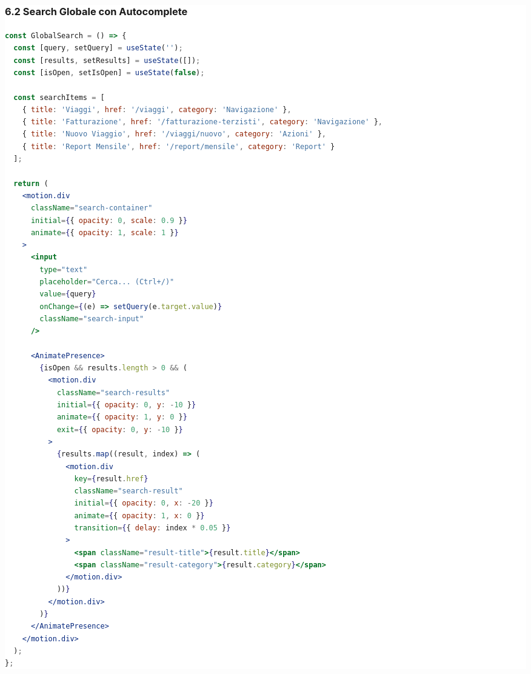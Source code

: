 ### 6.2 Search Globale con Autocomplete

```jsx
const GlobalSearch = () => {
  const [query, setQuery] = useState('');
  const [results, setResults] = useState([]);
  const [isOpen, setIsOpen] = useState(false);

  const searchItems = [
    { title: 'Viaggi', href: '/viaggi', category: 'Navigazione' },
    { title: 'Fatturazione', href: '/fatturazione-terzisti', category: 'Navigazione' },
    { title: 'Nuovo Viaggio', href: '/viaggi/nuovo', category: 'Azioni' },
    { title: 'Report Mensile', href: '/report/mensile', category: 'Report' }
  ];

  return (
    <motion.div 
      className="search-container"
      initial={{ opacity: 0, scale: 0.9 }}
      animate={{ opacity: 1, scale: 1 }}
    >
      <input
        type="text"
        placeholder="Cerca... (Ctrl+/)"
        value={query}
        onChange={(e) => setQuery(e.target.value)}
        className="search-input"
      />
      
      <AnimatePresence>
        {isOpen && results.length > 0 && (
          <motion.div 
            className="search-results"
            initial={{ opacity: 0, y: -10 }}
            animate={{ opacity: 1, y: 0 }}
            exit={{ opacity: 0, y: -10 }}
          >
            {results.map((result, index) => (
              <motion.div
                key={result.href}
                className="search-result"
                initial={{ opacity: 0, x: -20 }}
                animate={{ opacity: 1, x: 0 }}
                transition={{ delay: index * 0.05 }}
              >
                <span className="result-title">{result.title}</span>
                <span className="result-category">{result.category}</span>
              </motion.div>
            ))}
          </motion.div>
        )}
      </AnimatePresence>
    </motion.div>
  );
};
```
